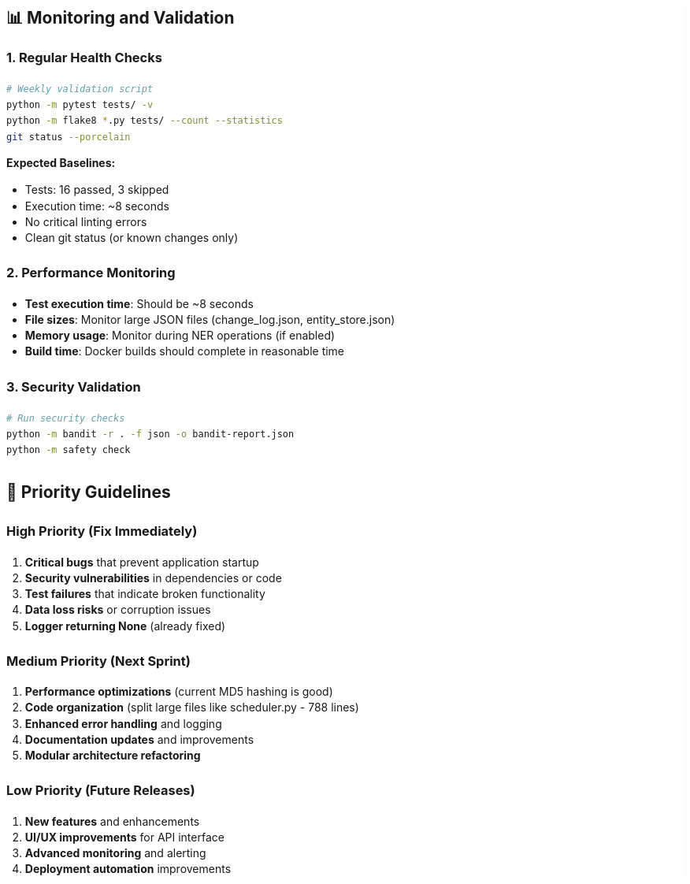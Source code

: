 ## 📊 Monitoring and Validation

### 1. Regular Health Checks
```bash
# Weekly validation script
python -m pytest tests/ -v
python -m flake8 *.py tests/ --count --statistics
git status --porcelain
```

**Expected Baselines:**
- Tests: 16 passed, 3 skipped
- Execution time: ~8 seconds
- No critical linting errors
- Clean git status (or known changes only)

### 2. Performance Monitoring
- **Test execution time**: Should be ~8 seconds
- **File sizes**: Monitor large JSON files (change_log.json, entity_store.json)
- **Memory usage**: Monitor during NER operations (if enabled)
- **Build time**: Docker builds should complete in reasonable time

### 3. Security Validation
```bash
# Run security checks
python -m bandit -r . -f json -o bandit-report.json
python -m safety check
```

## 🎯 Priority Guidelines

### High Priority (Fix Immediately)
1. **Critical bugs** that prevent application startup
2. **Security vulnerabilities** in dependencies or code
3. **Test failures** that indicate broken functionality
4. **Data loss risks** or corruption issues
5. **Logger returning None** (already fixed)

### Medium Priority (Next Sprint)
1. **Performance optimizations** (current MD5 hashing is good)
2. **Code organization** (split large files like scheduler.py - 788 lines)
3. **Enhanced error handling** and logging
4. **Documentation updates** and improvements
5. **Modular architecture refactoring**

### Low Priority (Future Releases)
1. **New features** and enhancements
2. **UI/UX improvements** for API interface
3. **Advanced monitoring** and alerting
4. **Deployment automation** improvements

